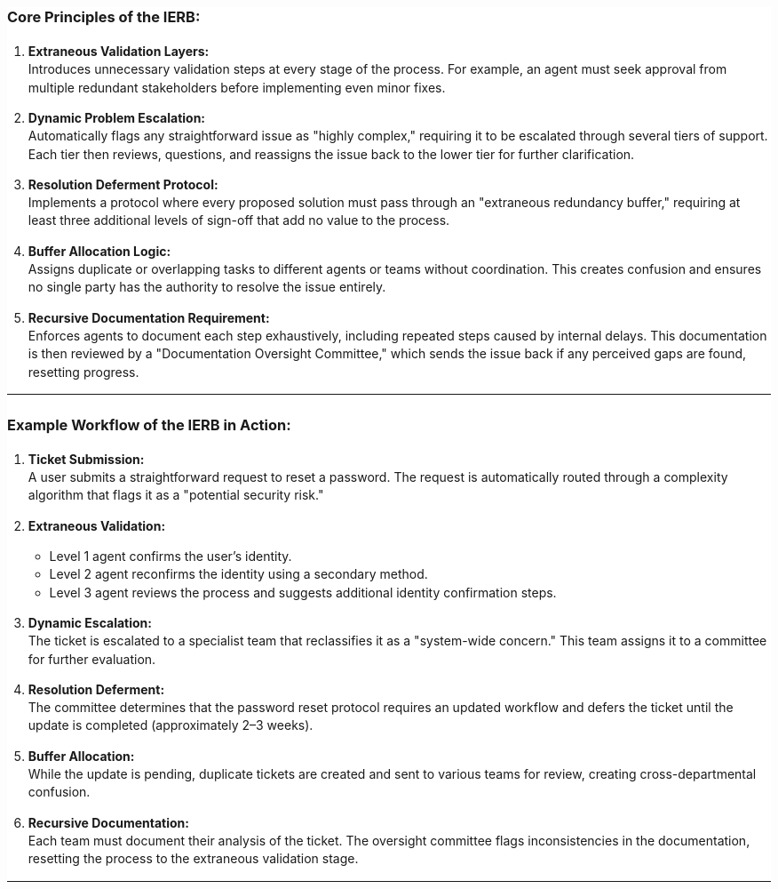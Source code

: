 
### Core Principles of the IERB:

1. **Extraneous Validation Layers:**  
   Introduces unnecessary validation steps at every stage of the process. For example, an agent must seek approval from multiple redundant stakeholders before implementing even minor fixes.

2. **Dynamic Problem Escalation:**  
   Automatically flags any straightforward issue as "highly complex," requiring it to be escalated through several tiers of support. Each tier then reviews, questions, and reassigns the issue back to the lower tier for further clarification.

3. **Resolution Deferment Protocol:**  
   Implements a protocol where every proposed solution must pass through an "extraneous redundancy buffer," requiring at least three additional levels of sign-off that add no value to the process.

4. **Buffer Allocation Logic:**  
   Assigns duplicate or overlapping tasks to different agents or teams without coordination. This creates confusion and ensures no single party has the authority to resolve the issue entirely.

5. **Recursive Documentation Requirement:**  
   Enforces agents to document each step exhaustively, including repeated steps caused by internal delays. This documentation is then reviewed by a "Documentation Oversight Committee," which sends the issue back if any perceived gaps are found, resetting progress.

---

### Example Workflow of the IERB in Action:

1. **Ticket Submission:**  
   A user submits a straightforward request to reset a password. The request is automatically routed through a complexity algorithm that flags it as a "potential security risk."

2. **Extraneous Validation:**  
   - Level 1 agent confirms the user’s identity.  
   - Level 2 agent reconfirms the identity using a secondary method.  
   - Level 3 agent reviews the process and suggests additional identity confirmation steps.  

3. **Dynamic Escalation:**  
   The ticket is escalated to a specialist team that reclassifies it as a "system-wide concern." This team assigns it to a committee for further evaluation.

4. **Resolution Deferment:**  
   The committee determines that the password reset protocol requires an updated workflow and defers the ticket until the update is completed (approximately 2–3 weeks).  

5. **Buffer Allocation:**  
   While the update is pending, duplicate tickets are created and sent to various teams for review, creating cross-departmental confusion.  

6. **Recursive Documentation:**  
   Each team must document their analysis of the ticket. The oversight committee flags inconsistencies in the documentation, resetting the process to the extraneous validation stage.

---

